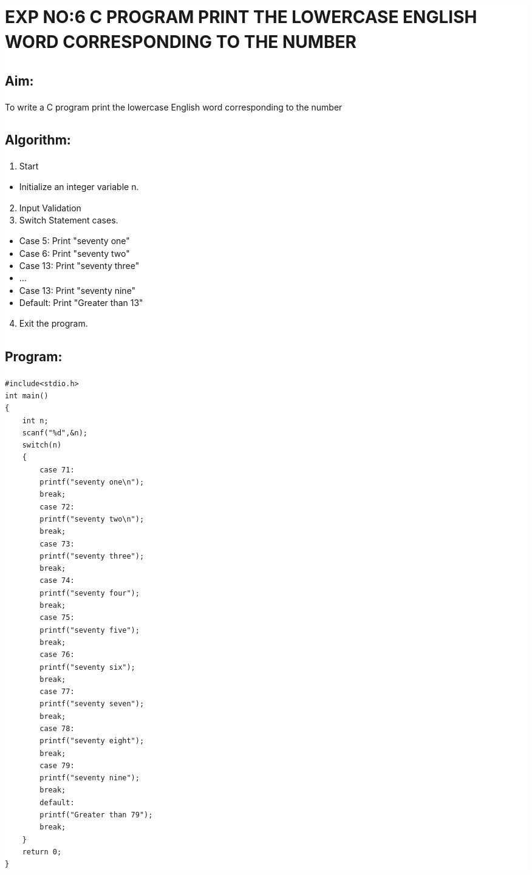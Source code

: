 # EXP NO:6 C PROGRAM PRINT THE LOWERCASE ENGLISH WORD CORRESPONDING TO THE NUMBER
## Aim:
To write a C program print the lowercase English word corresponding to the number
## Algorithm:
1.	Start
- Initialize an integer variable n.
2.	Input Validation
3.	Switch Statement cases.
-	Case 5: Print "seventy one"
-	Case 6: Print "seventy two"
-	Case 13: Print "seventy three"
-	...
-	Case 13: Print "seventy nine"
-	Default: Print "Greater than 13"
4.	Exit the program.
 
## Program:
```
#include<stdio.h>
int main()
{
    int n;
    scanf("%d",&n);
    switch(n)
    {
        case 71:
        printf("seventy one\n");
        break;
        case 72:
        printf("seventy two\n");
        break;
        case 73:
        printf("seventy three");
        break;
        case 74:
        printf("seventy four");
        break;
        case 75:
        printf("seventy five");
        break;
        case 76:
        printf("seventy six");
        break;
        case 77:
        printf("seventy seven");
        break;
        case 78:
        printf("seventy eight");
        break;
        case 79:
        printf("seventy nine");
        break;
        default:
        printf("Greater than 79");
        break;
    }
    return 0;
}
```